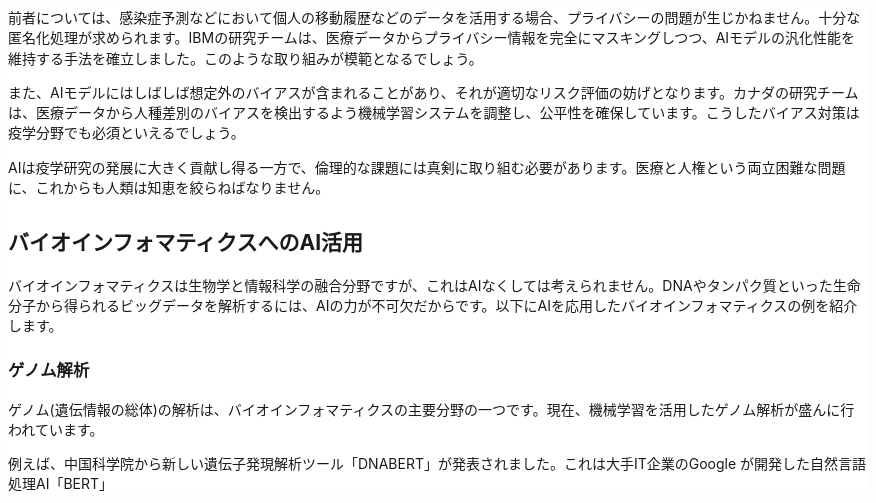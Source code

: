 前者については、感染症予測などにおいて個人の移動履歴などのデータを活用する場合、プライバシーの問題が生じかねません。十分な匿名化処理が求められます。IBMの研究チームは、医療データからプライバシー情報を完全にマスキングしつつ、AIモデルの汎化性能を維持する手法を確立しました。このような取り組みが模範となるでしょう。

また、AIモデルにはしばしば想定外のバイアスが含まれることがあり、それが適切なリスク評価の妨げとなります。カナダの研究チームは、医療データから人種差別のバイアスを検出するよう機械学習システムを調整し、公平性を確保しています。こうしたバイアス対策は疫学分野でも必須といえるでしょう。

AIは疫学研究の発展に大きく貢献し得る一方で、倫理的な課題には真剣に取り組む必要があります。医療と人権という両立困難な問題に、これからも人類は知恵を絞らねばなりません。

## バイオインフォマティクスへのAI活用

バイオインフォマティクスは生物学と情報科学の融合分野ですが、これはAIなくしては考えられません。DNAやタンパク質といった生命分子から得られるビッグデータを解析するには、AIの力が不可欠だからです。以下にAIを応用したバイオインフォマティクスの例を紹介します。

### ゲノム解析

ゲノム(遺伝情報の総体)の解析は、バイオインフォマティクスの主要分野の一つです。現在、機械学習を活用したゲノム解析が盛んに行われています。

例えば、中国科学院から新しい遺伝子発現解析ツール「DNABERT」が発表されました。これは大手IT企業のGoogle が開発した自然言語処理AI「BERT」